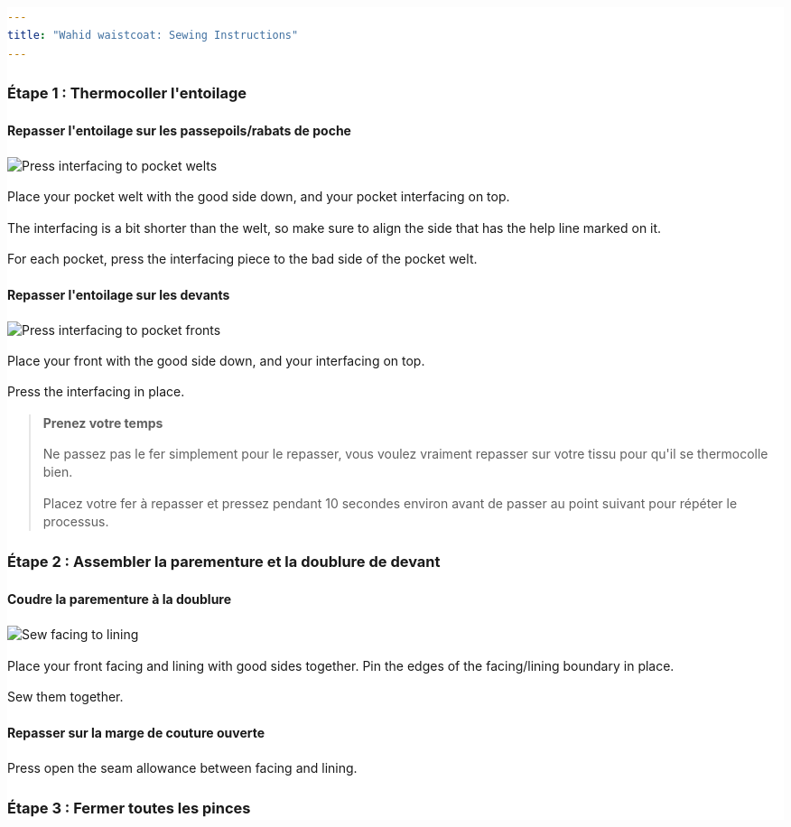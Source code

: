 ```yaml
---
title: "Wahid waistcoat: Sewing Instructions"
---
```


### Étape 1 : Thermocoller l'entoilage

#### Repasser l'entoilage sur les passepoils/rabats de poche

![Press interfacing to pocket welts](01a.png)

Place your pocket welt with the good side down, and your pocket interfacing on top.

The interfacing is a bit shorter than the welt, so make sure to align the side that has the help line marked on it.

For each pocket, press the interfacing piece to the bad side of the pocket welt.

#### Repasser l'entoilage sur les devants

![Press interfacing to pocket fronts](01b.png)

Place your front with the good side down, and your interfacing on top.

Press the interfacing in place.

> **Prenez votre temps**
> 
> Ne passez pas le fer simplement pour le repasser, vous voulez vraiment repasser sur votre tissu pour qu'il se thermocolle bien.
> 
> Placez votre fer à repasser et pressez pendant 10 secondes environ avant de passer au point suivant pour répéter le processus.

### Étape 2 : Assembler la parementure et la doublure de devant

#### Coudre la parementure à la doublure

![Sew facing to lining](02a.png)

Place your front facing and lining with good sides together. Pin the edges of the facing/lining boundary in place.

Sew them together.

#### Repasser sur la marge de couture ouverte

Press open the seam allowance between facing and lining.

### Étape 3 : Fermer toutes les pinces
